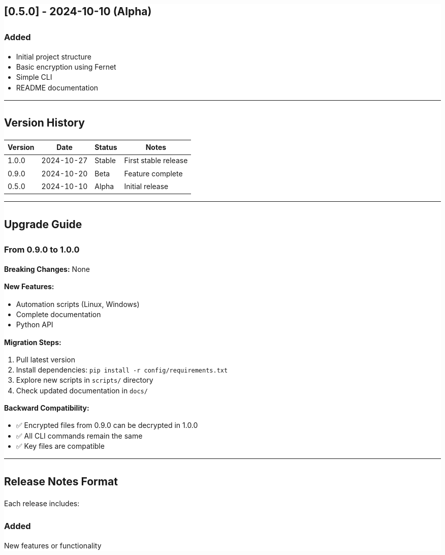 
## [0.5.0] - 2024-10-10 (Alpha)

### Added
- Initial project structure
- Basic encryption using Fernet
- Simple CLI
- README documentation

---

## Version History

| Version | Date | Status | Notes |
|---------|------|--------|-------|
| 1.0.0 | 2024-10-27 | Stable | First stable release |
| 0.9.0 | 2024-10-20 | Beta | Feature complete |
| 0.5.0 | 2024-10-10 | Alpha | Initial release |

---

## Upgrade Guide

### From 0.9.0 to 1.0.0

**Breaking Changes:** None

**New Features:**
- Automation scripts (Linux, Windows)
- Complete documentation
- Python API

**Migration Steps:**
1. Pull latest version
2. Install dependencies: `pip install -r config/requirements.txt`
3. Explore new scripts in `scripts/` directory
4. Check updated documentation in `docs/`

**Backward Compatibility:**
- ✅ Encrypted files from 0.9.0 can be decrypted in 1.0.0
- ✅ All CLI commands remain the same
- ✅ Key files are compatible

---

## Release Notes Format

Each release includes:

### Added
New features or functionality

